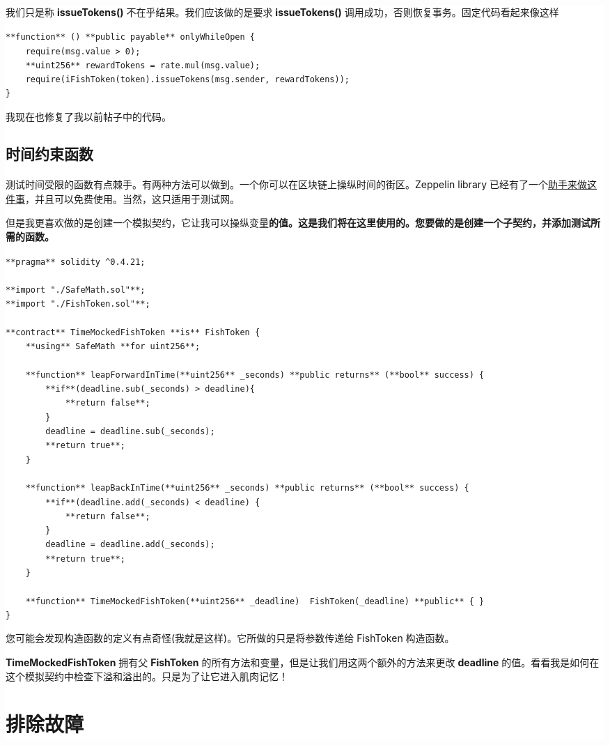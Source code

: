我们只是称 **issueTokens()** 不在乎结果。我们应该做的是要求 **issueTokens()** 调用成功，否则恢复事务。固定代码看起来像这样

```
**function** () **public payable** onlyWhileOpen {
    require(msg.value > 0);
    **uint256** rewardTokens = rate.mul(msg.value);
    require(iFishToken(token).issueTokens(msg.sender, rewardTokens));
}
```

我现在也修复了我以前帖子中的代码。

## 时间约束函数

测试时间受限的函数有点棘手。有两种方法可以做到。一个你可以在区块链上操纵时间的街区。Zeppelin library 已经有了一个[助手来做这件事](https://github.com/OpenZeppelin/zeppelin-solidity/blob/master/test/helpers/increaseTime.js)，并且可以免费使用。当然，这只适用于测试网。

但是我更喜欢做的是创建一个模拟契约，它让我可以操纵变量**的值。这是我们将在这里使用的。您要做的是创建一个子契约，并添加测试所需的函数。**

```
**pragma** solidity ^0.4.21;

**import "./SafeMath.sol"**;
**import "./FishToken.sol"**;

**contract** TimeMockedFishToken **is** FishToken {
    **using** SafeMath **for uint256**;

    **function** leapForwardInTime(**uint256** _seconds) **public returns** (**bool** success) {
        **if**(deadline.sub(_seconds) > deadline){
            **return false**;
        }
        deadline = deadline.sub(_seconds);
        **return true**;
    }

    **function** leapBackInTime(**uint256** _seconds) **public returns** (**bool** success) {
        **if**(deadline.add(_seconds) < deadline) {
            **return false**;
        }
        deadline = deadline.add(_seconds);
        **return true**;
    }

    **function** TimeMockedFishToken(**uint256** _deadline)  FishToken(_deadline) **public** { }
}
```

您可能会发现构造函数的定义有点奇怪(我就是这样)。它所做的只是将参数传递给 FishToken 构造函数。

**TimeMockedFishToken** 拥有父 **FishToken** 的所有方法和变量，但是让我们用这两个额外的方法来更改 **deadline** 的值。看看我是如何在这个模拟契约中检查下溢和溢出的。只是为了让它进入肌肉记忆！

# 排除故障
